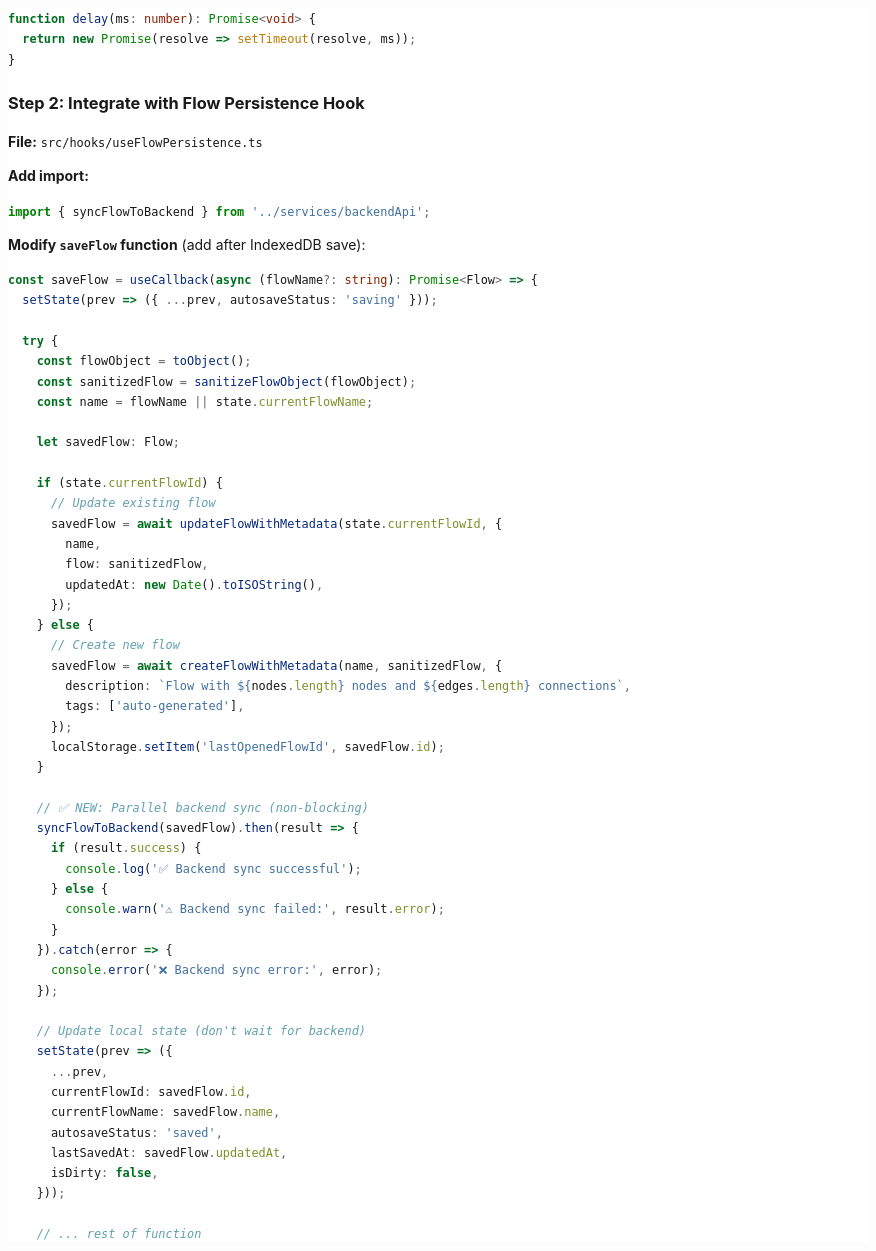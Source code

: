 ```typescript
function delay(ms: number): Promise<void> {
  return new Promise(resolve => setTimeout(resolve, ms));
}
```

### Step 2: Integrate with Flow Persistence Hook

**File:** `src/hooks/useFlowPersistence.ts`

**Add import:**
```typescript
import { syncFlowToBackend } from '../services/backendApi';
```

**Modify `saveFlow` function** (add after IndexedDB save):

```typescript
const saveFlow = useCallback(async (flowName?: string): Promise<Flow> => {
  setState(prev => ({ ...prev, autosaveStatus: 'saving' }));

  try {
    const flowObject = toObject();
    const sanitizedFlow = sanitizeFlowObject(flowObject);
    const name = flowName || state.currentFlowName;

    let savedFlow: Flow;

    if (state.currentFlowId) {
      // Update existing flow
      savedFlow = await updateFlowWithMetadata(state.currentFlowId, {
        name,
        flow: sanitizedFlow,
        updatedAt: new Date().toISOString(),
      });
    } else {
      // Create new flow
      savedFlow = await createFlowWithMetadata(name, sanitizedFlow, {
        description: `Flow with ${nodes.length} nodes and ${edges.length} connections`,
        tags: ['auto-generated'],
      });
      localStorage.setItem('lastOpenedFlowId', savedFlow.id);
    }

    // ✅ NEW: Parallel backend sync (non-blocking)
    syncFlowToBackend(savedFlow).then(result => {
      if (result.success) {
        console.log('✅ Backend sync successful');
      } else {
        console.warn('⚠️ Backend sync failed:', result.error);
      }
    }).catch(error => {
      console.error('❌ Backend sync error:', error);
    });

    // Update local state (don't wait for backend)
    setState(prev => ({
      ...prev,
      currentFlowId: savedFlow.id,
      currentFlowName: savedFlow.name,
      autosaveStatus: 'saved',
      lastSavedAt: savedFlow.updatedAt,
      isDirty: false,
    }));

    // ... rest of function
```